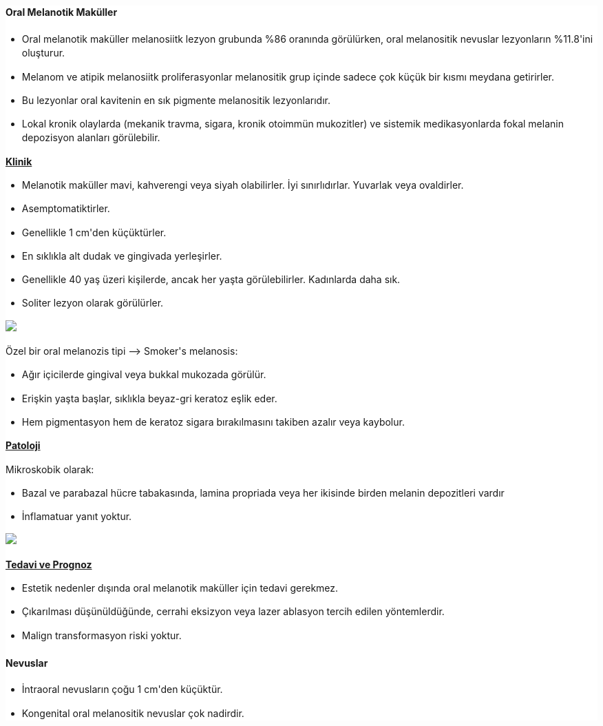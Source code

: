 #### Oral Melanotik Maküller

- Oral melanotik maküller melanosiitk lezyon grubunda %86 oranında görülürken, oral melanositik nevuslar lezyonların %11.8'ini oluşturur.

- Melanom ve atipik melanosiitk proliferasyonlar melanositik grup içinde sadece çok küçük bir kısmı meydana getirirler.

- Bu lezyonlar oral kavitenin en sık pigmente melanositik lezyonlarıdır.

- Lokal kronik olaylarda (mekanik travma, sigara, kronik otoimmün mukozitler) ve sistemik medikasyonlarda fokal melanin depozisyon alanları görülebilir.

**<u>Klinik</u>**

- Melanotik maküller mavi, kahverengi veya siyah olabilirler. İyi sınırlıdırlar. Yuvarlak veya ovaldirler.

- Asemptomatiktirler.

- Genellikle 1 cm'den küçüktürler.

- En sıklıkla alt dudak ve gingivada yerleşirler.

- Genellikle 40 yaş üzeri kişilerde, ancak her yaşta görülebilirler. Kadınlarda daha sık.

- Soliter lezyon olarak görülürler.

![](/home/bt/.config/marktext/images/2022-03-31-21-26-22-image.png)

Özel bir oral melanozis tipi --> Smoker's melanosis:

- Ağır içicilerde gingival veya bukkal mukozada görülür.

- Erişkin yaşta başlar, sıklıkla beyaz-gri keratoz eşlik eder.

- Hem pigmentasyon hem de keratoz sigara bırakılmasını takiben azalır veya kaybolur.

**<u>Patoloji</u>**

Mikroskobik olarak:

- Bazal ve parabazal hücre tabakasında, lamina propriada veya her ikisinde birden melanin depozitleri vardır

- İnflamatuar yanıt yoktur.

![](/home/bt/.config/marktext/images/2022-03-31-21-28-10-image.png)

**<u>Tedavi ve Prognoz</u>**

- Estetik nedenler dışında oral melanotik maküller için tedavi gerekmez.

- Çıkarılması düşünüldüğünde, cerrahi eksizyon veya lazer ablasyon tercih edilen yöntemlerdir.

- Malign transformasyon riski yoktur.

#### Nevuslar

- İntraoral nevusların çoğu 1 cm'den küçüktür.

- Kongenital oral melanositik nevuslar çok nadirdir.

